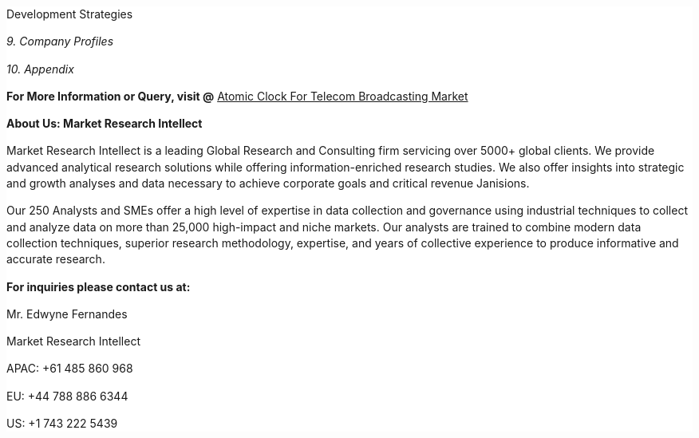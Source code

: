 Development Strategies</span></em></li></ul><p><em><span class="font-[700]">9. Company Profiles</span></em></p><p><em><span class="font-[700]">10. Appendix</span></em></p><p><span class="font-[700]"><strong>For More Information or Query, visit&nbsp;@</strong>&nbsp;</span><span class="font-[700]"><a href="https://www.marketresearchintellect.com/product/global-atomic-clock-for-telecom-broadcasting-market-size-and-forecast/?utm_source=Linkedin&utm_medium=832" target="_blank" data-tracking-control-name="article-ssr-frontend-pulse_little-text-block" data-tracking-will-navigate="" data-test-link="">Atomic Clock For Telecom Broadcasting Market</a></span></p><p><strong><span class="font-[700]">About Us: Market Research Intellect</span></strong></p><p><span class="">Market Research Intellect is a leading Global Research and Consulting firm servicing over 5000+ global clients. We provide advanced analytical research solutions while offering information-enriched research studies.&nbsp;</span>We also offer insights into strategic and growth analyses and data necessary to achieve corporate goals and critical revenue Janisions.</p><p><span class="">Our 250 Analysts and SMEs offer a high level of expertise in data collection and governance using industrial techniques to collect and analyze data on more than 25,000 high-impact and niche markets. Our analysts are trained to combine modern data collection techniques, superior research methodology, expertise, and years of collective experience to produce informative and accurate research.</span></p><p><strong>For inquiries please contact us at:</strong></p><p>Mr. Edwyne Fernandes</p><p>Market Research Intellect</p><p>APAC: +61 485 860 968</p><p>EU: +44 788 886 6344</p><p>US: +1 743 222 5439</p>
